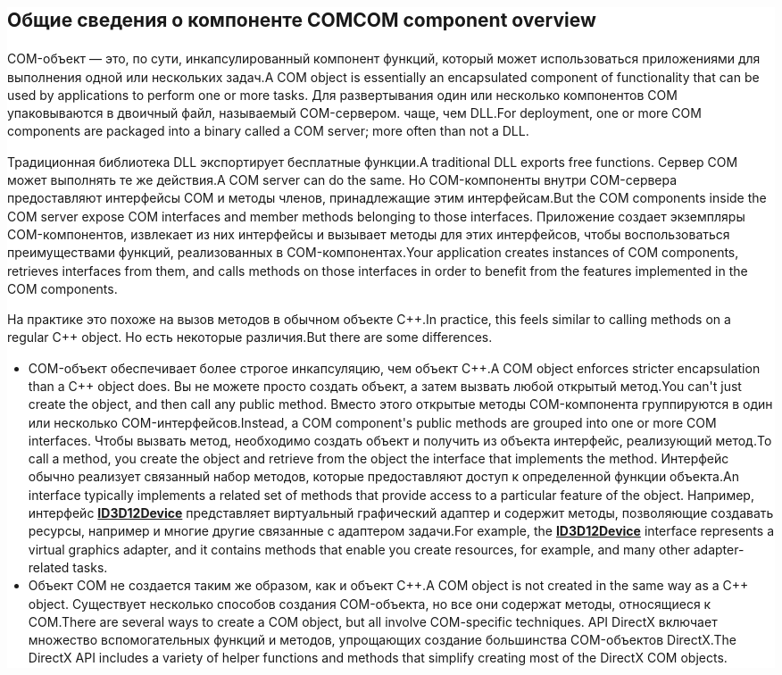 ## <a name="com-component-overview"></a><span data-ttu-id="e7d1c-113">Общие сведения о компоненте COM</span><span class="sxs-lookup"><span data-stu-id="e7d1c-113">COM component overview</span></span>

<span data-ttu-id="e7d1c-114">COM-объект — это, по сути, инкапсулированный компонент функций, который может использоваться приложениями для выполнения одной или нескольких задач.</span><span class="sxs-lookup"><span data-stu-id="e7d1c-114">A COM object is essentially an encapsulated component of functionality that can be used by applications to perform one or more tasks.</span></span> <span data-ttu-id="e7d1c-115">Для развертывания один или несколько компонентов COM упаковываются в двоичный файл, называемый COM-сервером. чаще, чем DLL.</span><span class="sxs-lookup"><span data-stu-id="e7d1c-115">For deployment, one or more COM components are packaged into a binary called a COM server; more often than not a DLL.</span></span>

<span data-ttu-id="e7d1c-116">Традиционная библиотека DLL экспортирует бесплатные функции.</span><span class="sxs-lookup"><span data-stu-id="e7d1c-116">A traditional DLL exports free functions.</span></span> <span data-ttu-id="e7d1c-117">Сервер COM может выполнять те же действия.</span><span class="sxs-lookup"><span data-stu-id="e7d1c-117">A COM server can do the same.</span></span> <span data-ttu-id="e7d1c-118">Но COM-компоненты внутри COM-сервера предоставляют интерфейсы COM и методы членов, принадлежащие этим интерфейсам.</span><span class="sxs-lookup"><span data-stu-id="e7d1c-118">But the COM components inside the COM server expose COM interfaces and member methods belonging to those interfaces.</span></span> <span data-ttu-id="e7d1c-119">Приложение создает экземпляры COM-компонентов, извлекает из них интерфейсы и вызывает методы для этих интерфейсов, чтобы воспользоваться преимуществами функций, реализованных в COM-компонентах.</span><span class="sxs-lookup"><span data-stu-id="e7d1c-119">Your application creates instances of COM components, retrieves interfaces from them, and calls methods on those interfaces in order to benefit from the features implemented in the COM components.</span></span>

<span data-ttu-id="e7d1c-120">На практике это похоже на вызов методов в обычном объекте C++.</span><span class="sxs-lookup"><span data-stu-id="e7d1c-120">In practice, this feels similar to calling methods on a regular C++ object.</span></span> <span data-ttu-id="e7d1c-121">Но есть некоторые различия.</span><span class="sxs-lookup"><span data-stu-id="e7d1c-121">But there are some differences.</span></span>

- <span data-ttu-id="e7d1c-122">COM-объект обеспечивает более строгое инкапсуляцию, чем объект C++.</span><span class="sxs-lookup"><span data-stu-id="e7d1c-122">A COM object enforces stricter encapsulation than a C++ object does.</span></span> <span data-ttu-id="e7d1c-123">Вы не можете просто создать объект, а затем вызвать любой открытый метод.</span><span class="sxs-lookup"><span data-stu-id="e7d1c-123">You can't just create the object, and then call any public method.</span></span> <span data-ttu-id="e7d1c-124">Вместо этого открытые методы COM-компонента группируются в один или несколько COM-интерфейсов.</span><span class="sxs-lookup"><span data-stu-id="e7d1c-124">Instead, a COM component's public methods are grouped into one or more COM interfaces.</span></span> <span data-ttu-id="e7d1c-125">Чтобы вызвать метод, необходимо создать объект и получить из объекта интерфейс, реализующий метод.</span><span class="sxs-lookup"><span data-stu-id="e7d1c-125">To call a method, you create the object and retrieve from the object the interface that implements the method.</span></span> <span data-ttu-id="e7d1c-126">Интерфейс обычно реализует связанный набор методов, которые предоставляют доступ к определенной функции объекта.</span><span class="sxs-lookup"><span data-stu-id="e7d1c-126">An interface typically implements a related set of methods that provide access to a particular feature of the object.</span></span> <span data-ttu-id="e7d1c-127">Например, интерфейс [**ID3D12Device**](/windows/desktop/api/d3d12/nn-d3d12-id3d12device) представляет виртуальный графический адаптер и содержит методы, позволяющие создавать ресурсы, например и многие другие связанные с адаптером задачи.</span><span class="sxs-lookup"><span data-stu-id="e7d1c-127">For example, the [**ID3D12Device**](/windows/desktop/api/d3d12/nn-d3d12-id3d12device) interface represents a virtual graphics adapter, and it contains methods that enable you create resources, for example, and many other adapter-related tasks.</span></span>
- <span data-ttu-id="e7d1c-128">Объект COM не создается таким же образом, как и объект C++.</span><span class="sxs-lookup"><span data-stu-id="e7d1c-128">A COM object is not created in the same way as a C++ object.</span></span> <span data-ttu-id="e7d1c-129">Существует несколько способов создания COM-объекта, но все они содержат методы, относящиеся к COM.</span><span class="sxs-lookup"><span data-stu-id="e7d1c-129">There are several ways to create a COM object, but all involve COM-specific techniques.</span></span> <span data-ttu-id="e7d1c-130">API DirectX включает множество вспомогательных функций и методов, упрощающих создание большинства COM-объектов DirectX.</span><span class="sxs-lookup"><span data-stu-id="e7d1c-130">The DirectX API includes a variety of helper functions and methods that simplify creating most of the DirectX COM objects.</span></span>